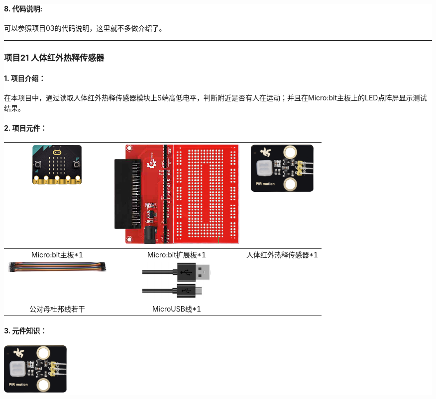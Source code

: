 #### 8. 代码说明:

可以参照项目03的代码说明，这里就不多做介绍了。

---

### 项目21 人体红外热释传感器

#### 1. 项目介绍：

在本项目中，通过读取人体红外热释传感器模块上S端高低电平，判断附近是否有人在运动；并且在Micro:bit主板上的LED点阵屏显示测试结果。

#### 2. 项目元件：

|![Img](./media/0.png)|![Img](./media/177.png)|![Img](./media/C1.png)|
| :--: | :--: | :--: | 
|Micro:bit主板*1|Micro:bit扩展板*1|人体红外热释传感器*1|
|![Img](./media/137.jpg)|![Img](./media/115.png)|  |
|公对母杜邦线若干|MicroUSB线*1|  |

#### 3. 元件知识：

![Img](./media/C1.png)
